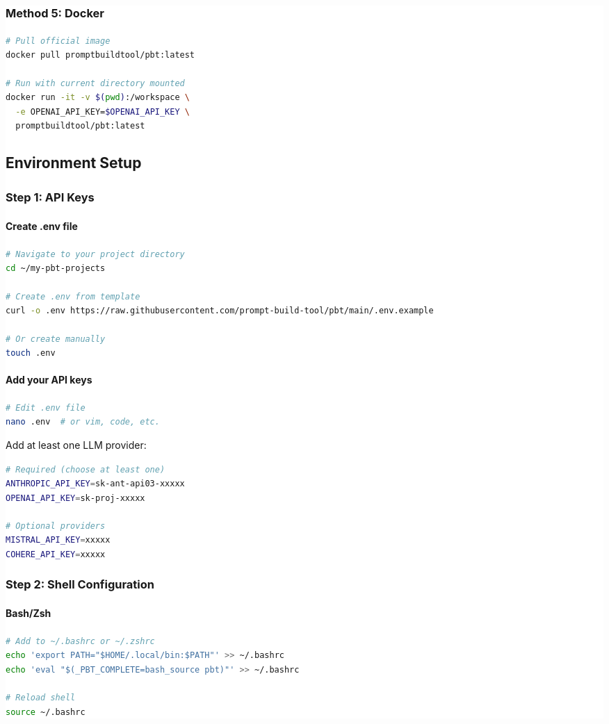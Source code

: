 ### Method 5: Docker

```bash
# Pull official image
docker pull promptbuildtool/pbt:latest

# Run with current directory mounted
docker run -it -v $(pwd):/workspace \
  -e OPENAI_API_KEY=$OPENAI_API_KEY \
  promptbuildtool/pbt:latest
```

## Environment Setup

### Step 1: API Keys

#### Create .env file
```bash
# Navigate to your project directory
cd ~/my-pbt-projects

# Create .env from template
curl -o .env https://raw.githubusercontent.com/prompt-build-tool/pbt/main/.env.example

# Or create manually
touch .env
```

#### Add your API keys
```bash
# Edit .env file
nano .env  # or vim, code, etc.
```

Add at least one LLM provider:
```bash
# Required (choose at least one)
ANTHROPIC_API_KEY=sk-ant-api03-xxxxx
OPENAI_API_KEY=sk-proj-xxxxx

# Optional providers
MISTRAL_API_KEY=xxxxx
COHERE_API_KEY=xxxxx
```

### Step 2: Shell Configuration

#### Bash/Zsh
```bash
# Add to ~/.bashrc or ~/.zshrc
echo 'export PATH="$HOME/.local/bin:$PATH"' >> ~/.bashrc
echo 'eval "$(_PBT_COMPLETE=bash_source pbt)"' >> ~/.bashrc

# Reload shell
source ~/.bashrc
```
